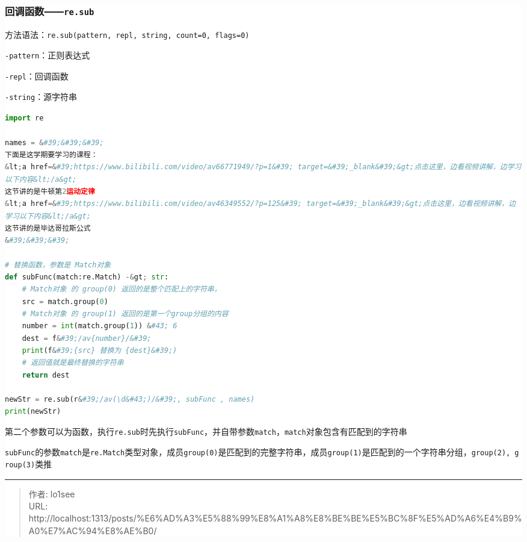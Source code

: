 ### 回调函数——`re.sub`

方法语法：`re.sub(pattern, repl, string, count=0, flags=0)`

`-pattern`：正则表达式

`-repl`：回调函数

`-string`：源字符串

```python
import re

names = &#39;&#39;&#39;
下面是这学期要学习的课程：
&lt;a href=&#39;https://www.bilibili.com/video/av66771949/?p=1&#39; target=&#39;_blank&#39;&gt;点击这里，边看视频讲解，边学习以下内容&lt;/a&gt;
这节讲的是牛顿第2运动定律
&lt;a href=&#39;https://www.bilibili.com/video/av46349552/?p=125&#39; target=&#39;_blank&#39;&gt;点击这里，边看视频讲解，边学习以下内容&lt;/a&gt;
这节讲的是毕达哥拉斯公式
&#39;&#39;&#39;

# 替换函数，参数是 Match对象
def subFunc(match:re.Match) -&gt; str:
    # Match对象 的 group(0) 返回的是整个匹配上的字符串， 
    src = match.group(0)
    # Match对象 的 group(1) 返回的是第一个group分组的内容
    number = int(match.group(1)) &#43; 6
    dest = f&#39;/av{number}/&#39;
    print(f&#39;{src} 替换为 {dest}&#39;)
    # 返回值就是最终替换的字符串
    return dest

newStr = re.sub(r&#39;/av(\d&#43;)/&#39;, subFunc , names)
print(newStr)
```

第二个参数可以为函数，执行`re.sub`时先执行`subFunc`，并自带参数`match`，`match`对象包含有匹配到的字符串

`subFunc`的参数`match`是`re.Match`类型对象，成员`group(0)`是匹配到的完整字符串，成员`group(1)`是匹配到的一个字符串分组，`group(2), group(3)`类推



---

> 作者: lo1see  
> URL: http://localhost:1313/posts/%E6%AD%A3%E5%88%99%E8%A1%A8%E8%BE%BE%E5%BC%8F%E5%AD%A6%E4%B9%A0%E7%AC%94%E8%AE%B0/  

